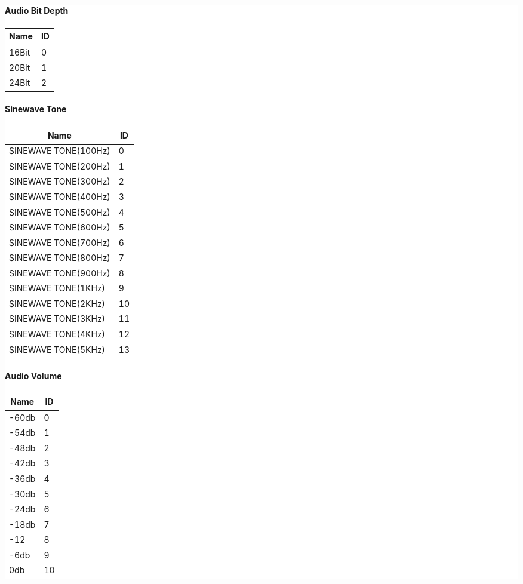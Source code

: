 
#### Audio Bit Depth

| Name  | ID  |
| ----- | --- |
| 16Bit | 0   |
| 20Bit | 1   |
| 24Bit | 2   |

#### Sinewave Tone

| Name                 | ID  |
| -------------------- | --- |
| SINEWAVE TONE(100Hz) | 0   |
| SINEWAVE TONE(200Hz) | 1   |
| SINEWAVE TONE(300Hz) | 2   |
| SINEWAVE TONE(400Hz) | 3   |
| SINEWAVE TONE(500Hz) | 4   |
| SINEWAVE TONE(600Hz) | 5   |
| SINEWAVE TONE(700Hz) | 6   |
| SINEWAVE TONE(800Hz) | 7   |
| SINEWAVE TONE(900Hz) | 8   |
| SINEWAVE TONE(1KHz)  | 9   |
| SINEWAVE TONE(2KHz)  | 10  |
| SINEWAVE TONE(3KHz)  | 11  |
| SINEWAVE TONE(4KHz)  | 12  |
| SINEWAVE TONE(5KHz)  | 13  |

#### Audio Volume

| Name  | ID  |
| ----- | --- |
| -60db | 0   |
| -54db | 1   |
| -48db | 2   |
| -42db | 3   |
| -36db | 4   |
| -30db | 5   |
| -24db | 6   |
| -18db | 7   |
| -12   | 8   |
| -6db  | 9   |
| 0db   | 10  |
